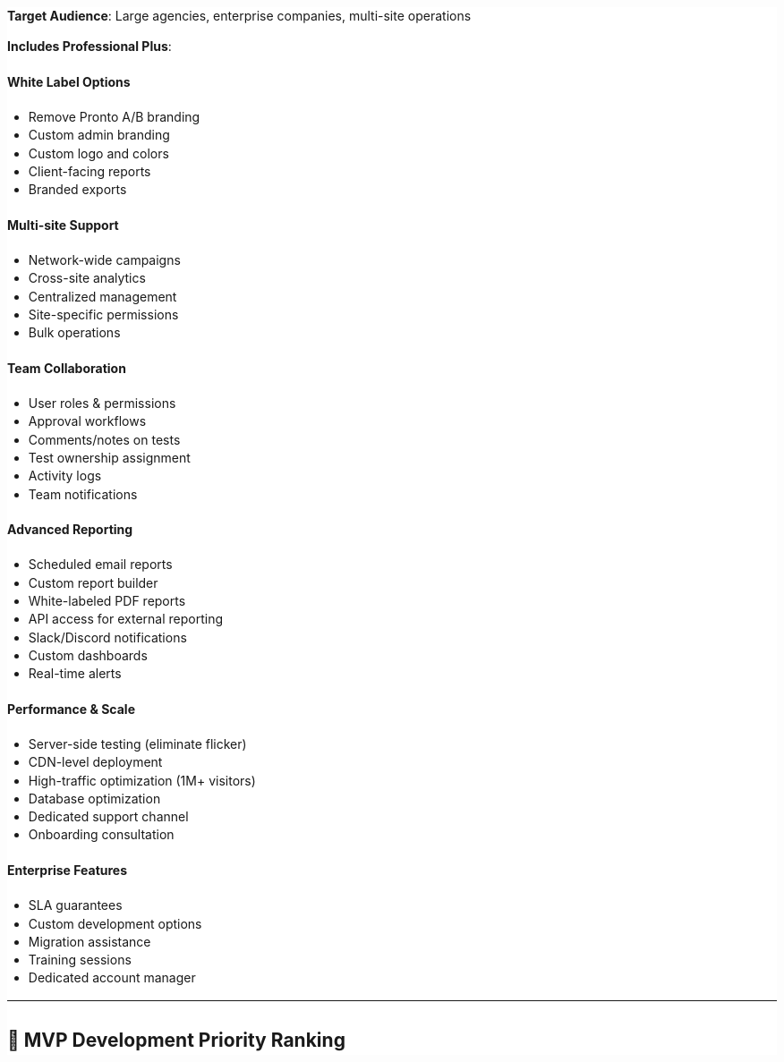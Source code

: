 **Target Audience**: Large agencies, enterprise companies, multi-site operations

**Includes Professional Plus**:

#### White Label Options
- Remove Pronto A/B branding
- Custom admin branding
- Custom logo and colors
- Client-facing reports
- Branded exports

#### Multi-site Support
- Network-wide campaigns
- Cross-site analytics
- Centralized management
- Site-specific permissions
- Bulk operations

#### Team Collaboration
- User roles & permissions
- Approval workflows
- Comments/notes on tests
- Test ownership assignment
- Activity logs
- Team notifications

#### Advanced Reporting
- Scheduled email reports
- Custom report builder
- White-labeled PDF reports
- API access for external reporting
- Slack/Discord notifications
- Custom dashboards
- Real-time alerts

#### Performance & Scale
- Server-side testing (eliminate flicker)
- CDN-level deployment
- High-traffic optimization (1M+ visitors)
- Database optimization
- Dedicated support channel
- Onboarding consultation

#### Enterprise Features
- SLA guarantees
- Custom development options
- Migration assistance
- Training sessions
- Dedicated account manager

---

## 🎯 MVP Development Priority Ranking
